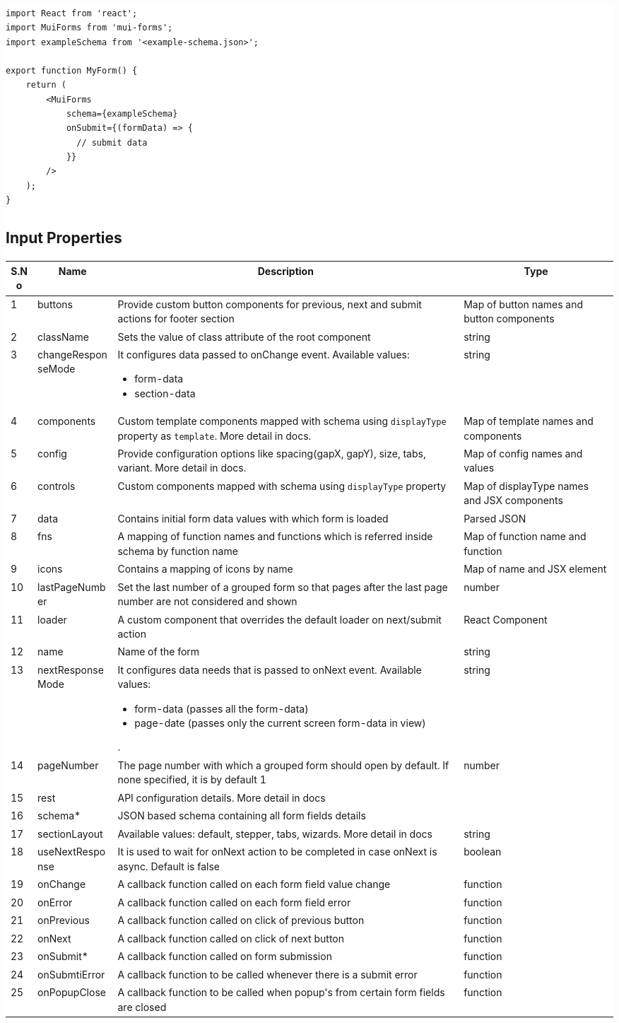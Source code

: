 ```tsx
import React from 'react';
import MuiForms from 'mui-forms';
import exampleSchema from '<example-schema.json>';

export function MyForm() {
    return (
        <MuiForms
            schema={exampleSchema}
            onSubmit={(formData) => {
              // submit data
            }}
        />
    );
}
```

## Input Properties
| S.No | Name | Description | Type |
|------|------|-------------|------|
|1| buttons | Provide custom button components for previous, next and submit actions for footer section| Map of button names and button components |
|2| className | Sets the value of class attribute of the root component | string|
|3| changeResponseMode | It configures data passed to onChange event. <a>Available values:</a><ul><li>form-data</li><li> section-data</li></ul> | string|
|4| components | Custom template components mapped with schema using `displayType` property as `template`. More detail in docs.| Map of template names and components |
|5| config | Provide configuration options like spacing(gapX, gapY), size, tabs, variant. More detail in docs.| Map of config names and values |
|6| controls | Custom components mapped with schema using `displayType` property | Map of displayType names and JSX components |
|7| data | Contains initial form data values with which form is loaded| Parsed JSON |
|8| fns | A mapping of function names and functions which is referred inside schema by function name| Map of function name and function |
|9| icons | Contains a mapping of icons by name | Map of name and JSX element |
|10| lastPageNumber | Set the last number of a grouped form so that pages after the last page number are not considered and shown| number |
|11| loader| A custom component that overrides the default loader on next/submit action| React Component |
|12| name| Name of the form | string |
|13| nextResponseMode| It configures data needs that is passed to onNext event. <a>Available values:</a><ul> <li>form-data (passes all the form-data)</li><li> page-date (passes only the current screen form-data in view) </li></ul>.| string |
|14| pageNumber| The page number with which a grouped form should open by default. If none specified, it is by default 1| number |
|15| rest| API configuration details. More detail in docs|
|16| schema*| JSON based schema containing all form fields details|
|17| sectionLayout| Available values: default, stepper, tabs, wizards. More detail in docs| string |
|18| useNextResponse| It is used to wait for onNext action to be completed in case onNext is async. Default is false| boolean |
|19| onChange| A callback function called on each form field value change| function |
|20| onError| A callback function called on each form field error| function |
|21| onPrevious| A callback function called on click of previous button| function |
|22| onNext| A callback function called on click of next button| function |
|23| onSubmit*| A callback function called on form submission| function |
|24| onSubmtiError| A callback function to be called whenever there is a submit error| function |
|25| onPopupClose| A callback function to be called when popup's from certain form fields are closed| function |
